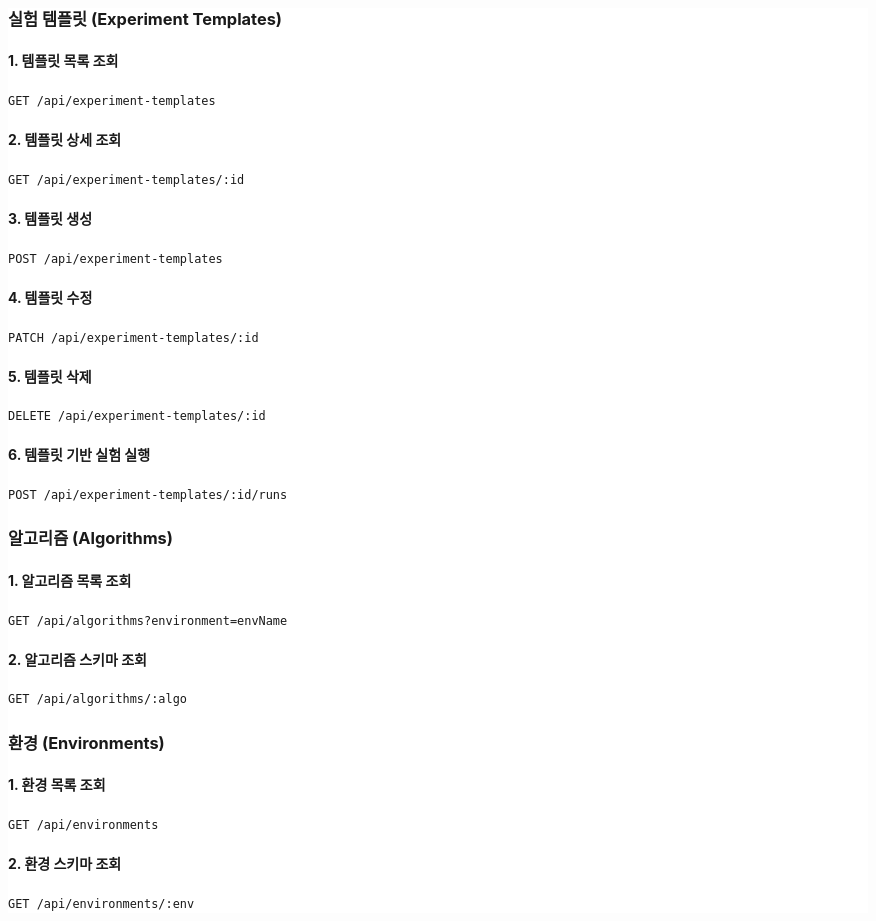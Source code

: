 ### 실험 템플릿 (Experiment Templates)

#### 1. 템플릿 목록 조회
```http
GET /api/experiment-templates
```

#### 2. 템플릿 상세 조회
```http
GET /api/experiment-templates/:id
```

#### 3. 템플릿 생성
```http
POST /api/experiment-templates
```

#### 4. 템플릿 수정
```http
PATCH /api/experiment-templates/:id
```

#### 5. 템플릿 삭제
```http
DELETE /api/experiment-templates/:id
```

#### 6. 템플릿 기반 실험 실행
```http
POST /api/experiment-templates/:id/runs
```

### 알고리즘 (Algorithms)

#### 1. 알고리즘 목록 조회
```http
GET /api/algorithms?environment=envName
```

#### 2. 알고리즘 스키마 조회
```http
GET /api/algorithms/:algo
```

### 환경 (Environments)

#### 1. 환경 목록 조회
```http
GET /api/environments
```

#### 2. 환경 스키마 조회
```http
GET /api/environments/:env
```
